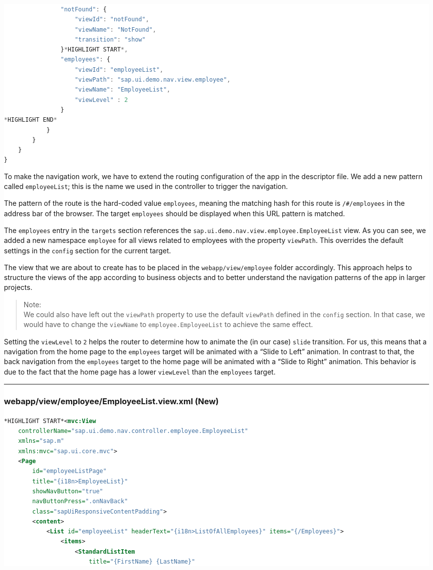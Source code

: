 ``` js
				"notFound": {
					"viewId": "notFound",
					"viewName": "NotFound",
					"transition": "show"
				}*HIGHLIGHT START*,
				"employees": {
					"viewId": "employeeList",
					"viewPath": "sap.ui.demo.nav.view.employee",
					"viewName": "EmployeeList",
					"viewLevel" : 2
				}
*HIGHLIGHT END*
			}
		}
	}
}
```

To make the navigation work, we have to extend the routing configuration of the app in the descriptor file. We add a new pattern called `employeeList`; this is the name we used in the controller to trigger the navigation.

The pattern of the route is the hard-coded value `employees`, meaning the matching hash for this route is `/#/employees` in the address bar of the browser. The target `employees` should be displayed when this URL pattern is matched.

The `employees` entry in the `targets` section references the `sap.ui.demo.nav.view.employee.EmployeeList` view. As you can see, we added a new namespace `employee` for all views related to employees with the property `viewPath`. This overrides the default settings in the `config` section for the current target.

The view that we are about to create has to be placed in the `webapp/view/employee` folder accordingly. This approach helps to structure the views of the app according to business objects and to better understand the navigation patterns of the app in larger projects.

> Note:  
> We could also have left out the `viewPath` property to use the default `viewPath` defined in the `config` section. In that case, we would have to change the `viewName` to `employee.EmployeeList` to achieve the same effect.

Setting the `viewLevel` to `2` helps the router to determine how to animate the \(in our case\) `slide` transition. For us, this means that a navigation from the home page to the `employees` target will be animated with a “Slide to Left” animation. In contrast to that, the back navigation from the `employees` target to the home page will be animated with a “Slide to Right” animation. This behavior is due to the fact that the home page has a lower `viewLevel` than the `employees` target.

***

### webapp/view/employee/EmployeeList.view.xml \(New\)

``` xml
*HIGHLIGHT START*<mvc:View
	controllerName="sap.ui.demo.nav.controller.employee.EmployeeList"
	xmlns="sap.m"
	xmlns:mvc="sap.ui.core.mvc">
	<Page
		id="employeeListPage"
		title="{i18n>EmployeeList}"
		showNavButton="true"
		navButtonPress=".onNavBack"
		class="sapUiResponsiveContentPadding">
		<content>
			<List id="employeeList" headerText="{i18n>ListOfAllEmployees}" items="{/Employees}">
				<items>
					<StandardListItem
						title="{FirstName} {LastName}"
```